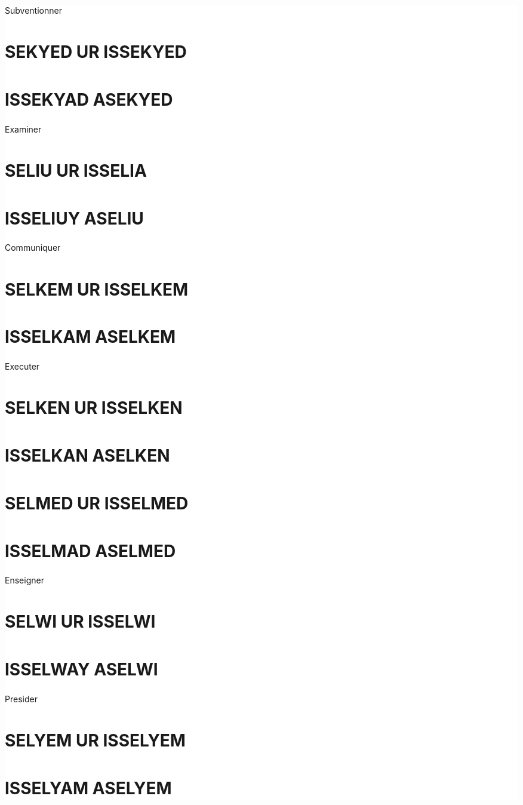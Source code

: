 Subventionner

# SEKYED UR ISSEKYED

# ISSEKYAD ASEKYED

Examiner

# SELIU UR ISSELIA

# ISSELIUY ASELIU

Communiquer

# SELKEM UR ISSELKEM

# ISSELKAM ASELKEM

Executer

# SELKEN UR ISSELKEN

# ISSELKAN ASELKEN

# SELMED UR ISSELMED

# ISSELMAD ASELMED

Enseigner

# SELWI UR ISSELWI

# ISSELWAY ASELWI

Presider

# SELYEM UR ISSELYEM

# ISSELYAM ASELYEM
